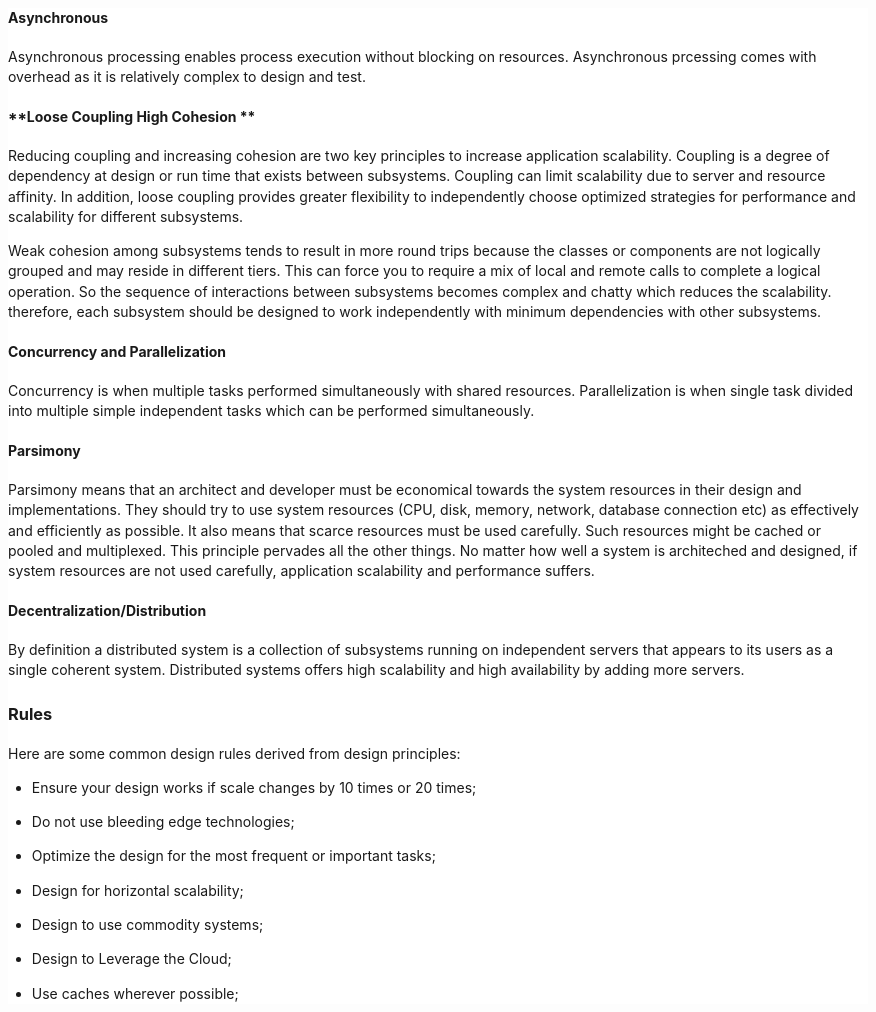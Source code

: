 #### **Asynchronous**

Asynchronous processing enables process execution without blocking on resources. Asynchronous prcessing comes with overhead as it is relatively complex to design and test.

#### **Loose Coupling High Cohesion **

Reducing coupling and increasing cohesion are two key principles to increase application scalability. Coupling is a degree of dependency at design or run time that exists between subsystems. Coupling can limit scalability due to server and resource affinity. In addition, loose coupling provides greater flexibility to independently choose optimized strategies for performance and scalability for different subsystems.

Weak cohesion among subsystems tends to result in more round trips because the classes or components are not logically grouped and may reside in different tiers. This can force you to require a mix of local and remote calls to complete a logical operation. So the sequence of interactions between subsystems becomes complex and chatty which reduces the scalability. therefore, each subsystem should be designed to work independently with minimum dependencies with other subsystems.

#### **Concurrency and Parallelization**

Concurrency is when multiple tasks performed simultaneously with shared resources. Parallelization is when single task divided into multiple simple independent tasks which can be performed simultaneously.

#### **Parsimony**

Parsimony means that an architect and developer must be economical towards the system resources in their design and implementations. They should try to use system resources (CPU, disk, memory, network, database connection etc) as effectively and efficiently as possible. It also means that scarce resources must be used carefully. Such resources might be cached or pooled and multiplexed. This principle pervades all the other things. No matter how well a system is architeched and designed, if system resources are not used carefully, application scalability and performance suffers.

#### **Decentralization/Distribution**

By definition a distributed system is a collection of subsystems running on independent servers that appears to its users as a single coherent system. Distributed systems offers high scalability and high availability by adding more servers.

### Rules

Here are some common design rules derived from design principles:

  * Ensure your design works if scale changes by 10 times or 20 times;

  * Do not use bleeding edge technologies;

  * Optimize the design for the most frequent or important tasks;

  * Design for horizontal scalability;

  * Design to use commodity systems;

  * Design to Leverage the Cloud;

  * Use caches wherever possible;
